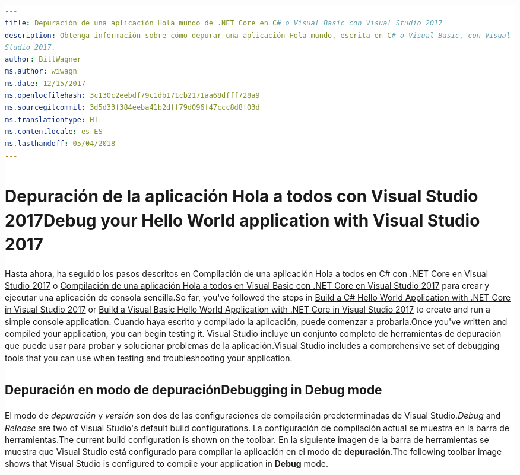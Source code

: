 ```yaml
---
title: Depuración de una aplicación Hola mundo de .NET Core en C# o Visual Basic con Visual Studio 2017
description: Obtenga información sobre cómo depurar una aplicación Hola mundo, escrita en C# o Visual Basic, con Visual Studio 2017.
author: BillWagner
ms.author: wiwagn
ms.date: 12/15/2017
ms.openlocfilehash: 3c130c2eebdf79c1db171cb2171aa68dfff728a9
ms.sourcegitcommit: 3d5d33f384eeba41b2dff79d096f47ccc8d8f03d
ms.translationtype: HT
ms.contentlocale: es-ES
ms.lasthandoff: 05/04/2018
---
```

# <a name="debug-your-hello-world-application-with-visual-studio-2017"></a><span data-ttu-id="1cc10-103">Depuración de la aplicación Hola a todos con Visual Studio 2017</span><span class="sxs-lookup"><span data-stu-id="1cc10-103">Debug your Hello World application with Visual Studio 2017</span></span>

<span data-ttu-id="1cc10-104">Hasta ahora, ha seguido los pasos descritos en [Compilación de una aplicación Hola a todos en C# con .NET Core en Visual Studio 2017](.\with-visual-studio.md) o [Compilación de una aplicación Hola a todos en Visual Basic con .NET Core en Visual Studio 2017](vb-with-visual-studio.md) para crear y ejecutar una aplicación de consola sencilla.</span><span class="sxs-lookup"><span data-stu-id="1cc10-104">So far, you've followed the steps in [Build a C# Hello World Application with .NET Core in Visual Studio 2017](.\with-visual-studio.md) or [Build a Visual Basic Hello World Application with .NET Core in Visual Studio 2017](vb-with-visual-studio.md) to create and run a simple console application.</span></span> <span data-ttu-id="1cc10-105">Cuando haya escrito y compilado la aplicación, puede comenzar a probarla.</span><span class="sxs-lookup"><span data-stu-id="1cc10-105">Once you've written and compiled your application, you can begin testing it.</span></span> <span data-ttu-id="1cc10-106">Visual Studio incluye un conjunto completo de herramientas de depuración que puede usar para probar y solucionar problemas de la aplicación.</span><span class="sxs-lookup"><span data-stu-id="1cc10-106">Visual Studio includes a comprehensive set of debugging tools that you can use when testing and troubleshooting your application.</span></span>

## <a name="debugging-in-debug-mode"></a><span data-ttu-id="1cc10-107">Depuración en modo de depuración</span><span class="sxs-lookup"><span data-stu-id="1cc10-107">Debugging in Debug mode</span></span>

<span data-ttu-id="1cc10-108">El modo de *depuración* y *versión* son dos de las configuraciones de compilación predeterminadas de Visual Studio.</span><span class="sxs-lookup"><span data-stu-id="1cc10-108">*Debug* and *Release* are two of Visual Studio's default build configurations.</span></span> <span data-ttu-id="1cc10-109">La configuración de compilación actual se muestra en la barra de herramientas.</span><span class="sxs-lookup"><span data-stu-id="1cc10-109">The current build configuration is shown on the toolbar.</span></span> <span data-ttu-id="1cc10-110">En la siguiente imagen de la barra de herramientas se muestra que Visual Studio está configurado para compilar la aplicación en el modo de **depuración**.</span><span class="sxs-lookup"><span data-stu-id="1cc10-110">The following toolbar image shows that Visual Studio is configured to compile your application in **Debug** mode.</span></span>
